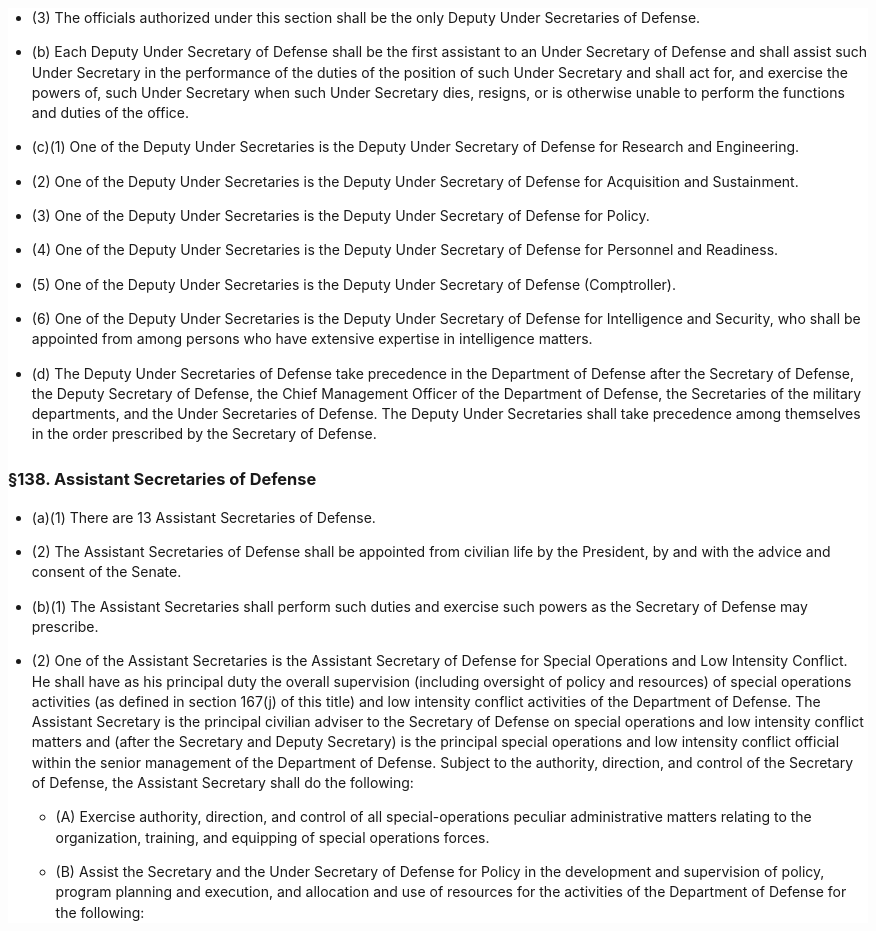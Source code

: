 * (3) The officials authorized under this section shall be the only Deputy Under Secretaries of Defense.

* (b) Each Deputy Under Secretary of Defense shall be the first assistant to an Under Secretary of Defense and shall assist such Under Secretary in the performance of the duties of the position of such Under Secretary and shall act for, and exercise the powers of, such Under Secretary when such Under Secretary dies, resigns, or is otherwise unable to perform the functions and duties of the office.

* (c)(1) One of the Deputy Under Secretaries is the Deputy Under Secretary of Defense for Research and Engineering.

* (2) One of the Deputy Under Secretaries is the Deputy Under Secretary of Defense for Acquisition and Sustainment.

* (3) One of the Deputy Under Secretaries is the Deputy Under Secretary of Defense for Policy.

* (4) One of the Deputy Under Secretaries is the Deputy Under Secretary of Defense for Personnel and Readiness.

* (5) One of the Deputy Under Secretaries is the Deputy Under Secretary of Defense (Comptroller).

* (6) One of the Deputy Under Secretaries is the Deputy Under Secretary of Defense for Intelligence and Security, who shall be appointed from among persons who have extensive expertise in intelligence matters.

* (d) The Deputy Under Secretaries of Defense take precedence in the Department of Defense after the Secretary of Defense, the Deputy Secretary of Defense, the Chief Management Officer of the Department of Defense, the Secretaries of the military departments, and the Under Secretaries of Defense. The Deputy Under Secretaries shall take precedence among themselves in the order prescribed by the Secretary of Defense.

### §138. Assistant Secretaries of Defense
* (a)(1) There are 13 Assistant Secretaries of Defense.

* (2) The Assistant Secretaries of Defense shall be appointed from civilian life by the President, by and with the advice and consent of the Senate.

* (b)(1) The Assistant Secretaries shall perform such duties and exercise such powers as the Secretary of Defense may prescribe.

* (2) One of the Assistant Secretaries is the Assistant Secretary of Defense for Special Operations and Low Intensity Conflict. He shall have as his principal duty the overall supervision (including oversight of policy and resources) of special operations activities (as defined in section 167(j) of this title) and low intensity conflict activities of the Department of Defense. The Assistant Secretary is the principal civilian adviser to the Secretary of Defense on special operations and low intensity conflict matters and (after the Secretary and Deputy Secretary) is the principal special operations and low intensity conflict official within the senior management of the Department of Defense. Subject to the authority, direction, and control of the Secretary of Defense, the Assistant Secretary shall do the following:

  * (A) Exercise authority, direction, and control of all special-operations peculiar administrative matters relating to the organization, training, and equipping of special operations forces.

  * (B) Assist the Secretary and the Under Secretary of Defense for Policy in the development and supervision of policy, program planning and execution, and allocation and use of resources for the activities of the Department of Defense for the following:

